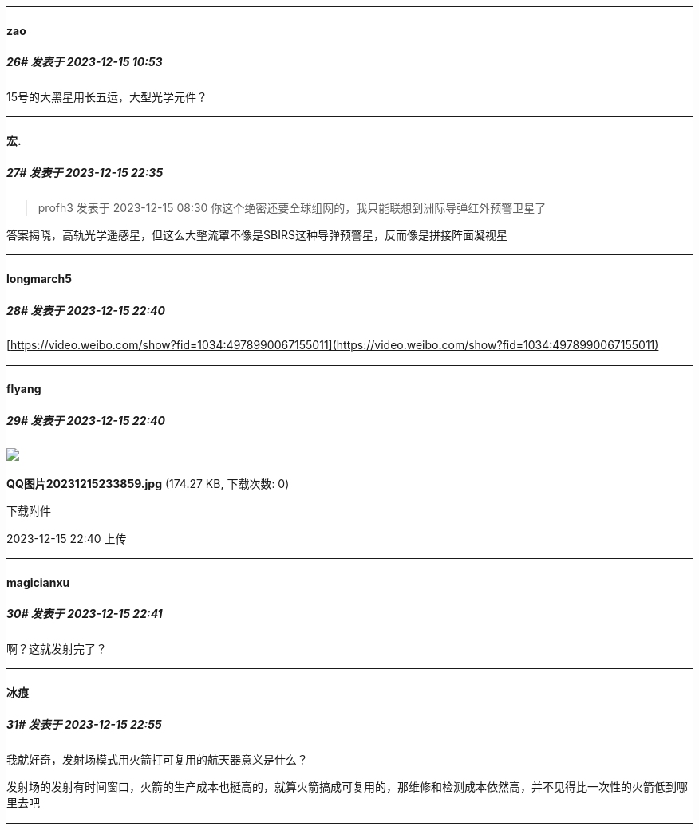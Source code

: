 *****

####  zao  
##### 26#       发表于 2023-12-15 10:53

15号的大黑星用长五运，大型光学元件？

*****

####  宏.  
##### 27#       发表于 2023-12-15 22:35

<blockquote>profh3 发表于 2023-12-15 08:30
你这个绝密还要全球组网的，我只能联想到洲际导弹红外预警卫星了</blockquote>
答案揭晓，高轨光学遥感星，但这么大整流罩不像是SBIRS这种导弹预警星，反而像是拼接阵面凝视星

*****

####  longmarch5  
##### 28#       发表于 2023-12-15 22:40

[https://video.weibo.com/show?fid=1034:4978990067155011](https://video.weibo.com/show?fid=1034:4978990067155011)

*****

####  flyang  
##### 29#       发表于 2023-12-15 22:40

<img src="https://img.saraba1st.com/forum/202312/15/224018ro3nxxs1pxawwsax.jpg" referrerpolicy="no-referrer">

<strong>QQ图片20231215233859.jpg</strong> (174.27 KB, 下载次数: 0)

下载附件

2023-12-15 22:40 上传

*****

####  magicianxu  
##### 30#       发表于 2023-12-15 22:41

啊？这就发射完了？


*****

####  冰痕  
##### 31#       发表于 2023-12-15 22:55

我就好奇，发射场模式用火箭打可复用的航天器意义是什么？ 

发射场的发射有时间窗口，火箭的生产成本也挺高的，就算火箭搞成可复用的，那维修和检测成本依然高，并不见得比一次性的火箭低到哪里去吧

*****
